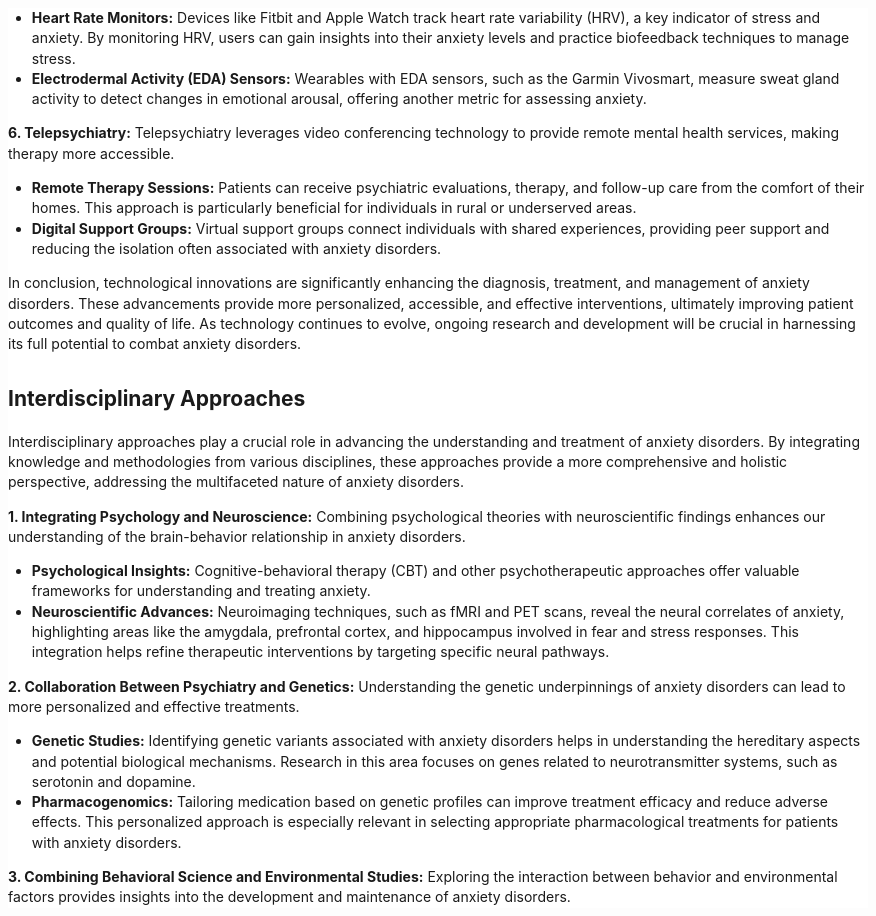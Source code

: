 - **Heart Rate Monitors:** Devices like Fitbit and Apple Watch track heart rate variability (HRV), a key indicator of stress and anxiety. By monitoring HRV, users can gain insights into their anxiety levels and practice biofeedback techniques to manage stress.
- **Electrodermal Activity (EDA) Sensors:** Wearables with EDA sensors, such as the Garmin Vivosmart, measure sweat gland activity to detect changes in emotional arousal, offering another metric for assessing anxiety.

**6. Telepsychiatry:**
Telepsychiatry leverages video conferencing technology to provide remote mental health services, making therapy more accessible.

- **Remote Therapy Sessions:** Patients can receive psychiatric evaluations, therapy, and follow-up care from the comfort of their homes. This approach is particularly beneficial for individuals in rural or underserved areas.
- **Digital Support Groups:** Virtual support groups connect individuals with shared experiences, providing peer support and reducing the isolation often associated with anxiety disorders.

In conclusion, technological innovations are significantly enhancing the diagnosis, treatment, and management of anxiety disorders. These advancements provide more personalized, accessible, and effective interventions, ultimately improving patient outcomes and quality of life. As technology continues to evolve, ongoing research and development will be crucial in harnessing its full potential to combat anxiety disorders.
## Interdisciplinary Approaches
Interdisciplinary approaches play a crucial role in advancing the understanding and treatment of anxiety disorders. By integrating knowledge and methodologies from various disciplines, these approaches provide a more comprehensive and holistic perspective, addressing the multifaceted nature of anxiety disorders.

**1. Integrating Psychology and Neuroscience:**
Combining psychological theories with neuroscientific findings enhances our understanding of the brain-behavior relationship in anxiety disorders.

- **Psychological Insights:** Cognitive-behavioral therapy (CBT) and other psychotherapeutic approaches offer valuable frameworks for understanding and treating anxiety.
- **Neuroscientific Advances:** Neuroimaging techniques, such as fMRI and PET scans, reveal the neural correlates of anxiety, highlighting areas like the amygdala, prefrontal cortex, and hippocampus involved in fear and stress responses. This integration helps refine therapeutic interventions by targeting specific neural pathways.

**2. Collaboration Between Psychiatry and Genetics:**
Understanding the genetic underpinnings of anxiety disorders can lead to more personalized and effective treatments.

- **Genetic Studies:** Identifying genetic variants associated with anxiety disorders helps in understanding the hereditary aspects and potential biological mechanisms. Research in this area focuses on genes related to neurotransmitter systems, such as serotonin and dopamine.
- **Pharmacogenomics:** Tailoring medication based on genetic profiles can improve treatment efficacy and reduce adverse effects. This personalized approach is especially relevant in selecting appropriate pharmacological treatments for patients with anxiety disorders.

**3. Combining Behavioral Science and Environmental Studies:**
Exploring the interaction between behavior and environmental factors provides insights into the development and maintenance of anxiety disorders.

